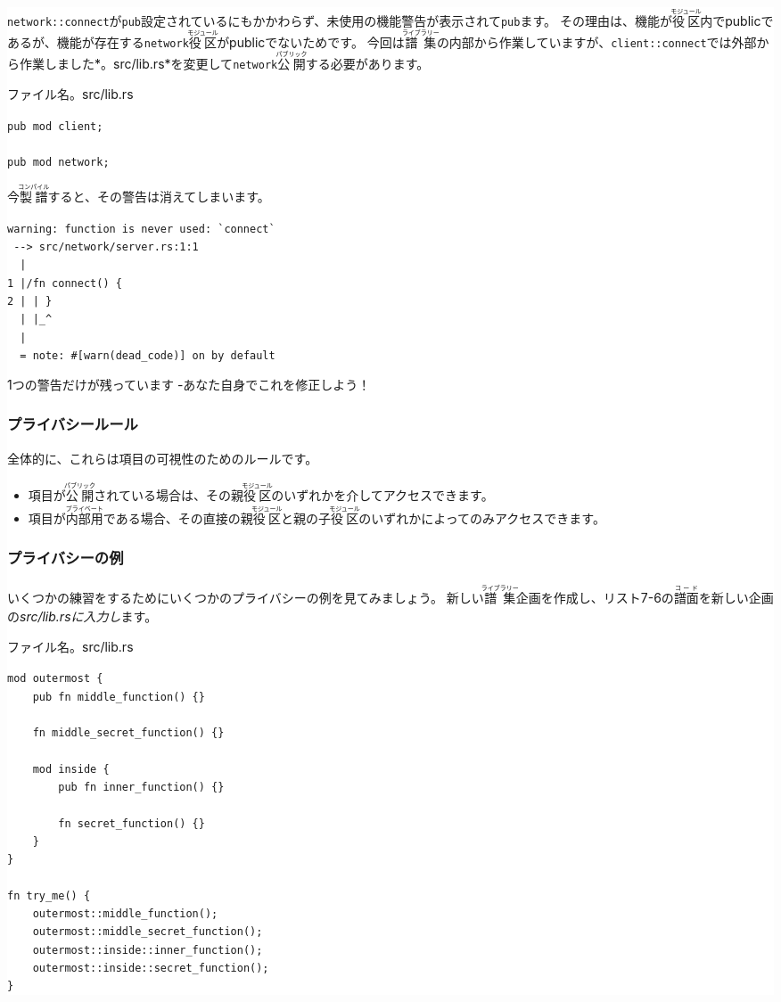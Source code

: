 `network::connect`が`pub`設定されているにもかかわらず、未使用の機能警告が表示されて`pub`ます。
その理由は、機能が<ruby>役区<rt>モジュール</rt></ruby>内でpublicであるが、機能が存在する`network`<ruby>役区<rt>モジュール</rt></ruby>がpublicでないためです。
今回は<ruby>譜集<rt>ライブラリー</rt></ruby>の内部から作業していますが、`client::connect`では外部から作業しました*。src/lib.rs*を変更して`network`<ruby>公開<rt>パブリック</rt></ruby>する必要があります。

<span class="filename">ファイル名。src/lib.rs</span>

```rust,ignore
pub mod client;

pub mod network;
```

今<ruby>製譜<rt>コンパイル</rt></ruby>すると、その警告は消えてしまいます。

```text
warning: function is never used: `connect`
 --> src/network/server.rs:1:1
  |
1 |/fn connect() {
2 | | }
  | |_^
  |
  = note: #[warn(dead_code)] on by default
```

1つの警告だけが残っています -あなた自身でこれを修正しよう！　

### プライバシールール

全体的に、これらは項目の可視性のためのルールです。

- 項目が<ruby>公開<rt>パブリック</rt></ruby>されている場合は、その親<ruby>役区<rt>モジュール</rt></ruby>のいずれかを介してアクセスできます。
- 項目が<ruby>内部用<rt>プライベート</rt></ruby>である場合、その直接の親<ruby>役区<rt>モジュール</rt></ruby>と親の子<ruby>役区<rt>モジュール</rt></ruby>のいずれかによってのみアクセスできます。

### プライバシーの例

いくつかの練習をするためにいくつかのプライバシーの例を見てみましょう。
新しい<ruby>譜集<rt>ライブラリー</rt></ruby>企画を作成し、リスト7-6の<ruby>譜面<rt>コード</rt></ruby>を新しい企画の*src/lib.rsに入力し*ます。

<span class="filename">ファイル名。src/lib.rs</span>

```rust,ignore
mod outermost {
    pub fn middle_function() {}

    fn middle_secret_function() {}

    mod inside {
        pub fn inner_function() {}

        fn secret_function() {}
    }
}

fn try_me() {
    outermost::middle_function();
    outermost::middle_secret_function();
    outermost::inside::inner_function();
    outermost::inside::secret_function();
}
```
